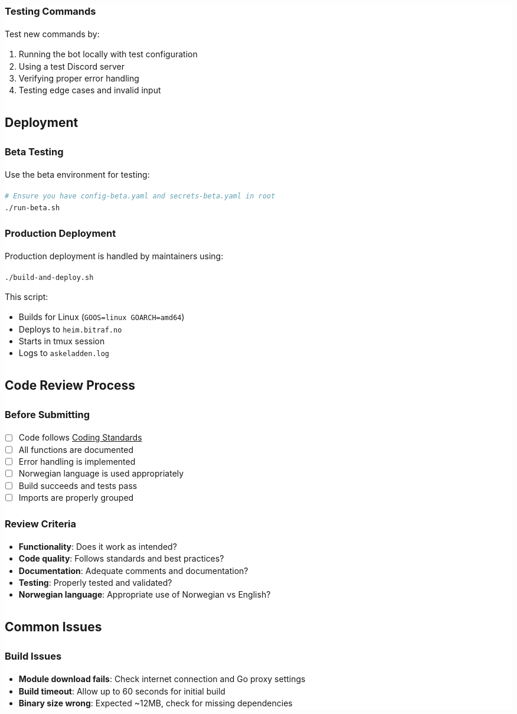 ### Testing Commands

Test new commands by:
1. Running the bot locally with test configuration
2. Using a test Discord server
3. Verifying proper error handling
4. Testing edge cases and invalid input

## Deployment

### Beta Testing
Use the beta environment for testing:
```bash
# Ensure you have config-beta.yaml and secrets-beta.yaml in root
./run-beta.sh
```

### Production Deployment
Production deployment is handled by maintainers using:
```bash
./build-and-deploy.sh
```

This script:
- Builds for Linux (`GOOS=linux GOARCH=amd64`)
- Deploys to `heim.bitraf.no`
- Starts in tmux session
- Logs to `askeladden.log`

## Code Review Process

### Before Submitting
- [ ] Code follows [Coding Standards](CODING_STANDARDS.md)
- [ ] All functions are documented
- [ ] Error handling is implemented
- [ ] Norwegian language is used appropriately
- [ ] Build succeeds and tests pass
- [ ] Imports are properly grouped

### Review Criteria
- **Functionality**: Does it work as intended?
- **Code quality**: Follows standards and best practices?
- **Documentation**: Adequate comments and documentation?
- **Testing**: Properly tested and validated?
- **Norwegian language**: Appropriate use of Norwegian vs English?

## Common Issues

### Build Issues
- **Module download fails**: Check internet connection and Go proxy settings
- **Build timeout**: Allow up to 60 seconds for initial build
- **Binary size wrong**: Expected ~12MB, check for missing dependencies
